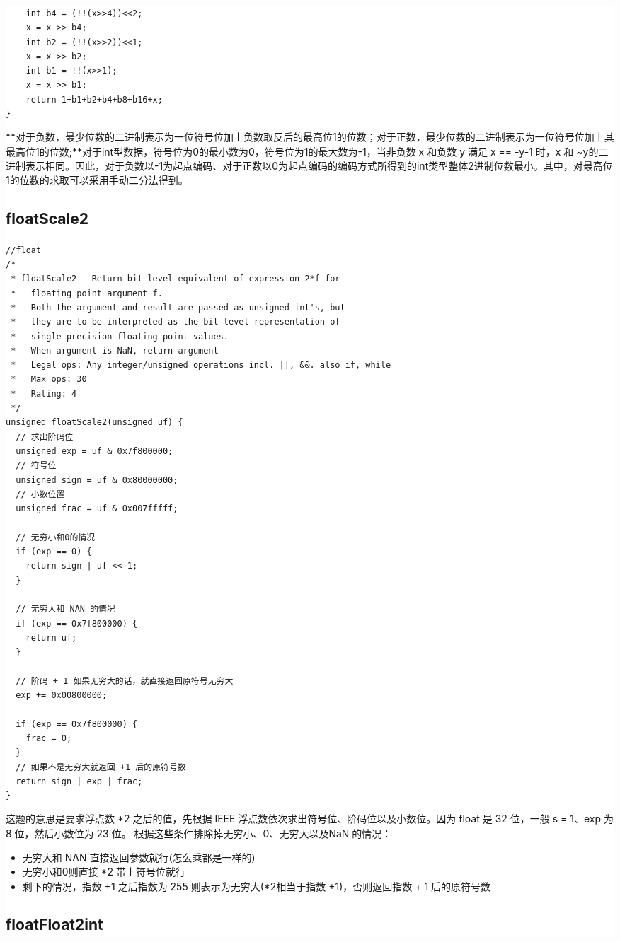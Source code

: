 ```
	int b4 = (!!(x>>4))<<2;
	x = x >> b4;
	int b2 = (!!(x>>2))<<1;
	x = x >> b2;
	int b1 = !!(x>>1);
	x = x >> b1;
	return 1+b1+b2+b4+b8+b16+x;
}
```
**对于负数，最少位数的二进制表示为一位符号位加上负数取反后的最高位1的位数；对于正数，最少位数的二进制表示为一位符号位加上其最高位1的位数;**对于int型数据，符号位为0的最小数为0，符号位为1的最大数为-1，当非负数 x 和负数 y 满足 x == -y-1 时，x 和 ~y的二进制表示相同。因此，对于负数以-1为起点编码、对于正数以0为起点编码的编码方式所得到的int类型整体2进制位数最小。其中，对最高位1的位数的求取可以采用手动二分法得到。
## floatScale2
```
//float
/* 
 * floatScale2 - Return bit-level equivalent of expression 2*f for
 *   floating point argument f.
 *   Both the argument and result are passed as unsigned int's, but
 *   they are to be interpreted as the bit-level representation of
 *   single-precision floating point values.
 *   When argument is NaN, return argument
 *   Legal ops: Any integer/unsigned operations incl. ||, &&. also if, while
 *   Max ops: 30
 *   Rating: 4
 */
unsigned floatScale2(unsigned uf) {
  // 求出阶码位
  unsigned exp = uf & 0x7f800000;
  // 符号位
  unsigned sign = uf & 0x80000000;
  // 小数位置
  unsigned frac = uf & 0x007fffff;

  // 无穷小和0的情况
  if (exp == 0) {
    return sign | uf << 1;
  }

  // 无穷大和 NAN 的情况
  if (exp == 0x7f800000) {
    return uf;
  }

  // 阶码 + 1 如果无穷大的话，就直接返回原符号无穷大
  exp += 0x00800000;

  if (exp == 0x7f800000) {
    frac = 0;
  }
  // 如果不是无穷大就返回 +1 后的原符号数
  return sign | exp | frac;
}
```
这题的意思是要求浮点数 *2 之后的值，先根据 IEEE 浮点数依次求出符号位、阶码位以及小数位。因为 float 是 32 位，一般 s = 1、exp 为 8 位，然后小数位为 23 位。
根据这些条件排除掉无穷小、0、无穷大以及NaN 的情况：
* 无穷大和 NAN 直接返回参数就行(怎么乘都是一样的)
* 无穷小和0则直接 *2 带上符号位就行
* 剩下的情况，指数 +1 之后指数为 255 则表示为无穷大(*2相当于指数 +1)，否则返回指数 + 1 后的原符号数
## floatFloat2int
```
```